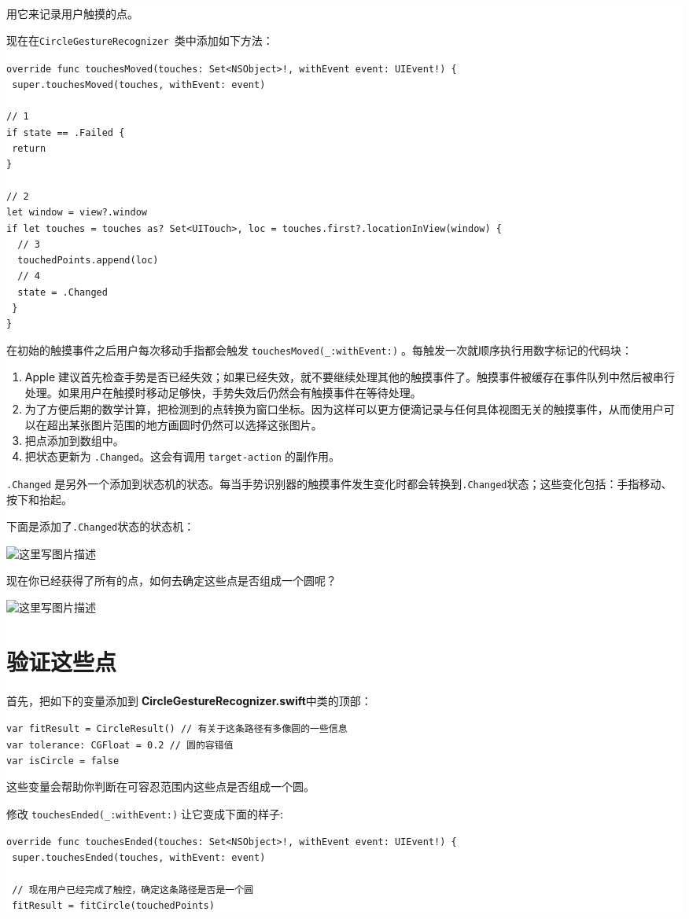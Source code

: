 用它来记录用户触摸的点。

现在在`CircleGestureRecognizer `类中添加如下方法：

    override func touchesMoved(touches: Set<NSObject>!, withEvent event: UIEvent!) {
     super.touchesMoved(touches, withEvent: event)
    
    // 1
    if state == .Failed {
     return
    }
    
    // 2
    let window = view?.window
    if let touches = touches as? Set<UITouch>, loc = touches.first?.locationInView(window) {
      // 3
      touchedPoints.append(loc)
      // 4
      state = .Changed
     }
    }

在初始的触摸事件之后用户每次移动手指都会触发 `touchesMoved(_:withEvent:)` 。每触发一次就顺序执行用数字标记的代码块：

 1. Apple 建议首先检查手势是否已经失效；如果已经失效，就不要继续处理其他的触摸事件了。触摸事件被缓存在事件队列中然后被串行处理。如果用户在触摸时移动足够快，手势失效后仍然会有触摸事件在等待处理。
 2. 为了方便后期的数学计算，把检测到的点转换为窗口坐标。因为这样可以更方便滴记录与任何具体视图无关的触摸事件，从而使用户可以在超出某张图片范围的地方画圆时仍然可以选择这张图片。
 3. 把点添加到数组中。
 4. 把状态更新为 `.Changed`。这会有调用 `target-action` 的副作用。

`.Changed` 是另外一个添加到状态机的状态。每当手势识别器的触摸事件发生变化时都会转换到`.Changed`状态；这些变化包括：手指移动、按下和抬起。

下面是添加了`.Changed`状态的状态机：

![这里写图片描述](/img/articles/uigesturerecognizer-tutorial-creating-custom-recognizers/20150808180518393)

现在你已经获得了所有的点，如何去确定这些点是否组成一个圆呢？

![这里写图片描述](/img/articles/uigesturerecognizer-tutorial-creating-custom-recognizers/20150808180622887)

# 验证这些点

首先，把如下的变量添加到 **CircleGestureRecognizer.swift**中类的顶部：

    var fitResult = CircleResult() // 有关于这条路径有多像圆的一些信息
    var tolerance: CGFloat = 0.2 // 圆的容错值
    var isCircle = false

这些变量会帮助你判断在可容忍范围内这些点是否组成一个圆。

修改 `touchesEnded(_:withEvent:)` 让它变成下面的样子:

    override func touchesEnded(touches: Set<NSObject>!, withEvent event: UIEvent!) {
     super.touchesEnded(touches, withEvent: event)
     
     // 现在用户已经完成了触控，确定这条路径是否是一个圆
     fitResult = fitCircle(touchedPoints)
     